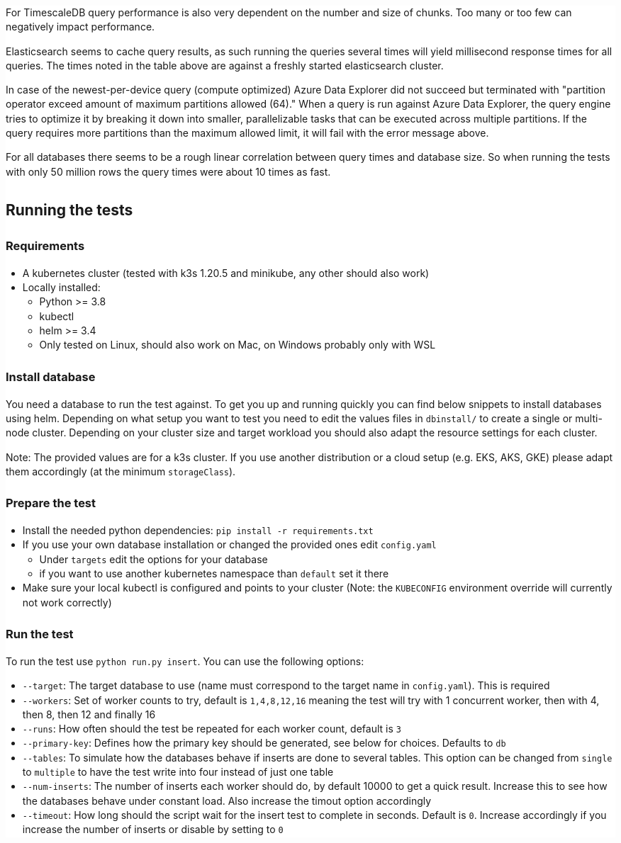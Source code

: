 For TimescaleDB query performance is also very dependent on the number and size of chunks. Too many or too few can negatively impact performance.

Elasticsearch seems to cache query results, as such running the queries several times will yield millisecond response times for all queries. The times noted in the table above are against a freshly started elasticsearch cluster.

In case of the newest-per-device query (compute optimized) Azure Data Explorer did not succeed but terminated with "partition operator exceed amount of maximum partitions allowed (64)."
When a query is run against Azure Data Explorer, the query engine tries to optimize it by breaking it down into smaller, parallelizable tasks that can be executed across multiple partitions. 
If the query requires more partitions than the maximum allowed limit, it will fail with the error message above.

For all databases there seems to be a rough linear correlation between query times and database size. So when running the tests with only 50 million rows the query times were about 10 times as fast.

## Running the tests

### Requirements

* A kubernetes cluster (tested with k3s 1.20.5 and minikube, any other should also work)
* Locally installed:
  * Python >= 3.8
  * kubectl
  * helm >= 3.4
  * Only tested on Linux, should also work on Mac, on Windows probably only with WSL

### Install database

You need a database to run the test against. To get you up and running quickly you can find below snippets to install databases using helm. Depending on what setup you want to test you need to edit the values files in `dbinstall/` to create a single or multi-node cluster. Depending on your cluster size and target workload you should also adapt the resource settings for each cluster.

Note: The provided values are for a k3s cluster. If you use another distribution or a cloud setup (e.g. EKS, AKS, GKE) please adapt them accordingly (at the minimum `storageClass`).

### Prepare the test

* Install the needed python dependencies: `pip install -r requirements.txt`
* If you use your own database installation or changed the provided ones edit `config.yaml`
  * Under `targets` edit the options for your database
  * if you want to use another kubernetes namespace than `default` set it there
* Make sure your local kubectl is configured and points to your cluster (Note: the `KUBECONFIG` environment override will currently not work correctly)

### Run the test

To run the test use `python run.py insert`. You can use the following options:

* `--target`: The target database to use (name must correspond to the target name in `config.yaml`). This is required
* `--workers`: Set of worker counts to try, default is `1,4,8,12,16` meaning the test will try with 1 concurrent worker, then with 4, then 8, then 12 and finally 16
* `--runs`: How often should the test be repeated for each worker count, default is `3`
* `--primary-key`: Defines how the primary key should be generated, see below for choices. Defaults to `db`
* `--tables`: To simulate how the databases behave if inserts are done to several tables. This option can be changed from `single` to `multiple` to have the test write into four instead of just one table
* `--num-inserts`: The number of inserts each worker should do, by default 10000 to get a quick result. Increase this to see how the databases behave under constant load. Also increase the timout option accordingly
* `--timeout`: How long should the script wait for the insert test to complete in seconds. Default is `0`. Increase accordingly if you increase the number of inserts or disable by setting to `0`